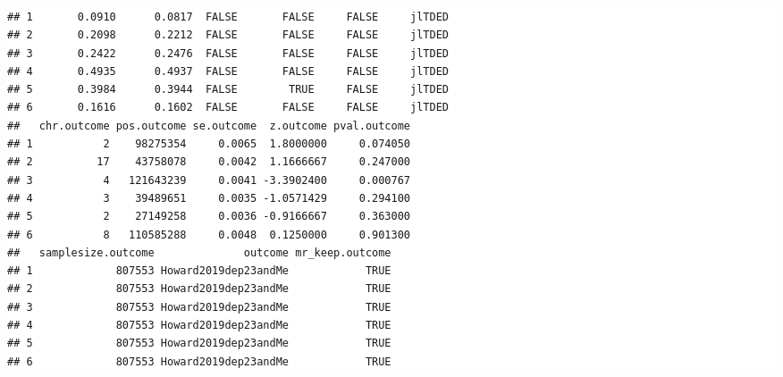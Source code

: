     ## 1       0.0910      0.0817  FALSE       FALSE     FALSE     jlTDED
    ## 2       0.2098      0.2212  FALSE       FALSE     FALSE     jlTDED
    ## 3       0.2422      0.2476  FALSE       FALSE     FALSE     jlTDED
    ## 4       0.4935      0.4937  FALSE       FALSE     FALSE     jlTDED
    ## 5       0.3984      0.3944  FALSE        TRUE     FALSE     jlTDED
    ## 6       0.1616      0.1602  FALSE       FALSE     FALSE     jlTDED
    ##   chr.outcome pos.outcome se.outcome  z.outcome pval.outcome
    ## 1           2    98275354     0.0065  1.8000000     0.074050
    ## 2          17    43758078     0.0042  1.1666667     0.247000
    ## 3           4   121643239     0.0041 -3.3902400     0.000767
    ## 4           3    39489651     0.0035 -1.0571429     0.294100
    ## 5           2    27149258     0.0036 -0.9166667     0.363000
    ## 6           8   110585288     0.0048  0.1250000     0.901300
    ##   samplesize.outcome              outcome mr_keep.outcome
    ## 1             807553 Howard2019dep23andMe            TRUE
    ## 2             807553 Howard2019dep23andMe            TRUE
    ## 3             807553 Howard2019dep23andMe            TRUE
    ## 4             807553 Howard2019dep23andMe            TRUE
    ## 5             807553 Howard2019dep23andMe            TRUE
    ## 6             807553 Howard2019dep23andMe            TRUE